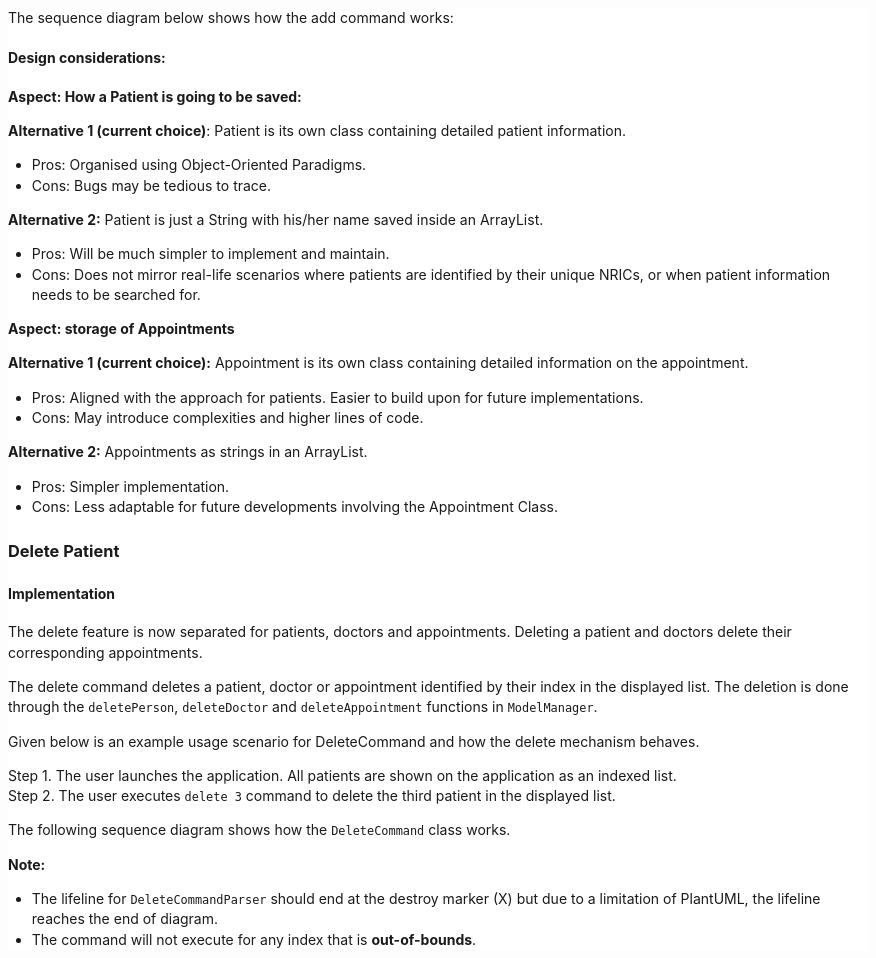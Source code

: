 The sequence diagram below shows how the add command works: <br>
<puml src="diagrams/AddCommand.puml" alt="AddCommand" />

#### Design considerations:
**Aspect: How a Patient is going to be saved:**

**Alternative 1 (current choice)**: Patient is its own class containing detailed patient information.
* Pros: Organised using Object-Oriented Paradigms.
* Cons: Bugs may be tedious to trace.

**Alternative 2:** Patient is just a String with his/her name saved inside an ArrayList.
* Pros: Will be much simpler to implement and maintain. <br>
* Cons: Does not mirror real-life scenarios where patients are identified by their unique NRICs,
  or when patient information needs to be searched for.

**Aspect: storage of Appointments**

**Alternative 1 (current choice):** Appointment is its own class containing detailed information on the appointment.
* Pros: Aligned with the approach for patients. Easier to build upon for future implementations.
* Cons: May introduce complexities and higher lines of code.

**Alternative 2:** Appointments as strings in an ArrayList.
* Pros: Simpler implementation.
* Cons: Less adaptable for future developments involving the Appointment Class.

### Delete Patient

#### Implementation

The delete feature is now separated for patients, doctors and appointments. 
Deleting a patient and doctors delete their corresponding appointments.

The delete command deletes a patient, doctor or appointment identified by their index in the displayed list.
The deletion is done through the `deletePerson`, `deleteDoctor` and `deleteAppointment` functions in `ModelManager`.

Given below is an example usage scenario for DeleteCommand and how the delete mechanism behaves.

Step 1. The user launches the application. All patients are shown on the application as an indexed list. <br>
Step 2. The user executes `delete 3` command to delete the third patient in the displayed list.

The following sequence diagram shows how the `DeleteCommand` class works.

<puml src="diagrams/DeleteCommandDiagram.puml" alt="DeleteCommand UML"/>

<box type="info" seamless>

**Note:** 
* The lifeline for `DeleteCommandParser` should end at the destroy marker (X) but due to a limitation of PlantUML, the lifeline reaches the end of diagram.
* The command will not execute for any index that is **out-of-bounds**.
</box>
